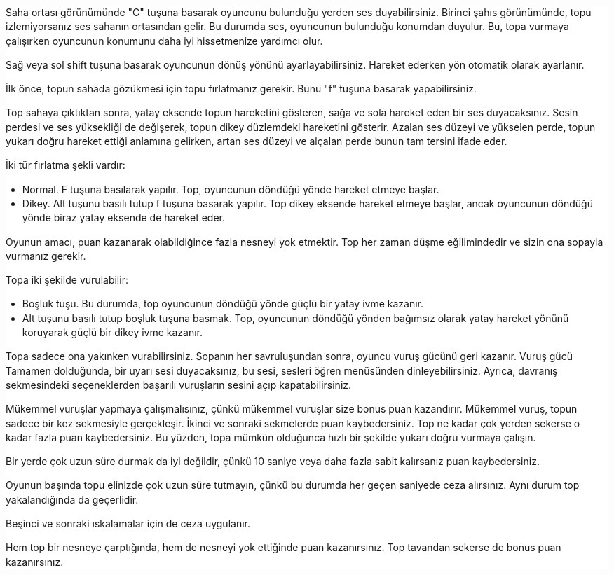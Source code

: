 Saha ortası görünümünde "C" tuşuna basarak oyuncunu bulunduğu yerden ses
duyabilirsiniz. Birinci şahıs görünümünde, topu izlemiyorsanız ses sahanın
ortasından gelir. Bu durumda ses, oyuncunun bulunduğu konumdan duyulur. Bu, topa
vurmaya çalışırken oyuncunun konumunu daha iyi hissetmenize yardımcı olur.

Sağ veya sol shift tuşuna basarak oyuncunun dönüş yönünü ayarlayabilirsiniz.
Hareket ederken yön otomatik olarak ayarlanır.

İlk önce, topun sahada gözükmesi için topu fırlatmanız gerekir. Bunu "f" tuşuna
basarak yapabilirsiniz.

Top sahaya çıktıktan sonra, yatay eksende topun hareketini gösteren, sağa ve sola
hareket eden bir ses duyacaksınız. Sesin perdesi ve ses yüksekliği de değişerek,
topun dikey düzlemdeki hareketini gösterir. Azalan ses düzeyi ve yükselen perde,
topun yukarı doğru hareket ettiği anlamına gelirken, artan ses düzeyi ve alçalan
perde bunun tam tersini ifade eder.

İki tür fırlatma şekli vardır:

+ Normal. F tuşuna basılarak yapılır. Top, oyuncunun döndüğü yönde hareket etmeye
başlar.
+ Dikey. Alt tuşunu basılı tutup f tuşuna basarak yapılır. Top dikey eksende
hareket etmeye başlar, ancak oyuncunun döndüğü yönde biraz yatay eksende de
hareket eder.

Oyunun amacı, puan kazanarak olabildiğince fazla nesneyi yok etmektir. Top her
zaman düşme eğilimindedir ve sizin ona sopayla vurmanız gerekir.

Topa iki şekilde vurulabilir:

+ Boşluk tuşu. Bu durumda, top oyuncunun döndüğü yönde güçlü bir yatay ivme
kazanır.
+ Alt tuşunu basılı tutup boşluk tuşuna basmak. Top, oyuncunun döndüğü yönden
bağımsız olarak yatay hareket yönünü koruyarak güçlü bir dikey  ivme kazanır.

Topa sadece ona yakınken vurabilirsiniz. Sopanın her savruluşundan sonra, oyuncu
vuruş gücünü geri kazanır. Vuruş gücü Tamamen dolduğunda, bir uyarı sesi
duyacaksınız, bu sesi, sesleri öğren menüsünden dinleyebilirsiniz. Ayrıca,
davranış sekmesindeki seçeneklerden başarılı vuruşların sesini açıp
kapatabilirsiniz.

Mükemmel vuruşlar yapmaya çalışmalısınız, çünkü mükemmel vuruşlar size bonus puan
kazandırır. Mükemmel vuruş, topun sadece bir kez sekmesiyle gerçekleşir. İkinci
ve sonraki sekmelerde puan kaybedersiniz. Top ne kadar çok yerden sekerse o
kadar fazla puan kaybedersiniz. Bu yüzden, topa mümkün olduğunca hızlı bir
şekilde yukarı doğru vurmaya çalışın.

Bir yerde çok uzun süre durmak da iyi değildir, çünkü 10 saniye veya daha fazla
sabit kalırsanız puan kaybedersiniz.

Oyunun başında topu elinizde çok uzun süre tutmayın, çünkü bu durumda her geçen
saniyede ceza alırsınız. Aynı durum top yakalandığında da geçerlidir.

Beşinci ve sonraki ıskalamalar için de ceza uygulanır.

Hem top bir nesneye çarptığında, hem de nesneyi yok ettiğinde puan kazanırsınız.
Top tavandan sekerse de bonus puan kazanırsınız.
